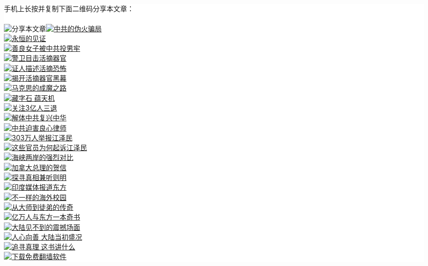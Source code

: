 ####
手机上长按并复制下面二维码分享本文章：<br><br><img src="http://www.hehaibao.com/qr/index.php?m=1&e=L&p=10&t=&d=https://github.com/asdfghy6/djy/blob/master/gb/15/8/3/n4495261.md%231" title="分享本文章"></td><td VALIGN=TOP><a href="https://github.com/asdfghy6/djy/blob/master/gb/16/1/21/n4622075.md?dfh#1" target="_blank"><img src="https://raw.githubusercontent.com/asdfghy6/djy/master/gb/300/wei-f1.jpg" title="中共的伪火骗局"  alt="中共的伪火骗局"></a><br><a href="https://github.com/asdfghy6/yh/blob/master/README.md?dfh#1" target="_blank"><img src="https://raw.githubusercontent.com/asdfghy6/djy/master/gb/300/yong-h.jpg" title="永恒的见证"  alt="永恒的见证"></a><br><a href="https://github.com/asdfghy6/djy/blob/master/gb/13/9/29/n3974789.md?dfh#1" target="_blank"><img src="https://raw.githubusercontent.com/asdfghy6/djy/master/gb/300/shang-lnz.jpg" title="善良女子被中共投男牢"  alt="善良女子被中共投男牢"></a><br><a href="https://github.com/asdfghy6/djy/blob/master/gb/16/3/16/n4663449.md?dfh#1" target="_blank"><img src="https://raw.githubusercontent.com/asdfghy6/djy/master/gb/300/huo-z3.jpg" title="警卫目击活摘器官"  alt="警卫目击活摘器官"></a><br><a href="https://github.com/asdfghy6/djy/blob/master/gb/16/8/7/n8177641.md?dfh#1" target="_blank"><img src="https://raw.githubusercontent.com/asdfghy6/djy/master/gb/300/huo-z4.jpg" title="证人描述活摘恐怖"  alt="证人描述活摘恐怖"></a><br><a href="https://github.com/asdfghy6/djy/blob/master/gb/10/4/19/n2881569.md?dfh#1" target="_blank"><img src="https://raw.githubusercontent.com/asdfghy6/djy/master/gb/300/huo-z1.jpg" title="揭开活摘器官黑幕"  alt="揭开活摘器官黑幕"></a><br><a href="https://github.com/asdfghy6/djy/blob/master/gb/10/11/7/n3077476.md?dfh#1" target="_blank"><img src="https://raw.githubusercontent.com/asdfghy6/djy/master/gb/300/ma-ks.jpg" title="马克思的成魔之路"  alt="马克思的成魔之路"></a><br><a href="https://github.com/asdfghy6/djy/blob/master/gb/14/6/9/n4173977.md?dfh#1" target="_blank"><img src="https://raw.githubusercontent.com/asdfghy6/djy/master/gb/300/chang-zs.jpg" title="藏字石 蕴天机"  alt="藏字石 蕴天机"></a><br><a href="https://github.com/asdfghy6/djy/blob/master/gb/18/5/10/n10381511.md?dfh#1" target="_blank"><img src="https://raw.githubusercontent.com/asdfghy6/djy/master/gb/300/st1.jpg" title="关注3亿人三退"  alt="关注3亿人三退"></a><br><a href="https://github.com/asdfghy6/djy/blob/master/gb/18/3/21/n10237682.md?dfh#1" target="_blank"><img src="https://raw.githubusercontent.com/asdfghy6/djy/master/gb/300/jie-t.jpg" title="解体中共复兴中华"  alt="解体中共复兴中华"></a><br><a href="https://github.com/asdfghy6/djy/blob/master/gb/9/2/9/n2422991.md?dfh#1" target="_blank"><img src="https://raw.githubusercontent.com/asdfghy6/djy/master/gb/300/gao-zs.jpg" title="中共迫害良心律师"  alt="中共迫害良心律师"></a><br><a href="https://github.com/asdfghy6/djy/blob/master/gb/18/12/9/n10900044.md?dfh#1" target="_blank"><img src="https://raw.githubusercontent.com/asdfghy6/djy/master/gb/300/sj1.jpg" title="303万人举报江泽民"  alt="303万人举报江泽民"></a><br><a href="https://github.com/asdfghy6/djy/blob/master/gb/18/8/28/n10672014.md?dfh#1" target="_blank"><img src="https://raw.githubusercontent.com/asdfghy6/djy/master/gb/300/sj2.jpg" title="这些官员为何起诉江泽民"  alt="这些官员为何起诉江泽民"></a><br><a href="https://github.com/asdfghy6/djy/blob/master/gb/8/12/18/n2367165.md?dfh#1" target="_blank"><img src="https://raw.githubusercontent.com/asdfghy6/djy/master/gb/300/liangan.jpg" title="海峡两岸的强烈对比"  alt="海峡两岸的强烈对比"></a><br><a href="https://github.com/asdfghy6/djy/blob/master/gb/15/5/5/n4427238.md?dfh#1" target="_blank"><img src="https://raw.githubusercontent.com/asdfghy6/djy/master/gb/300/jia-ndzl.jpg" title="加拿大总理的贺信"  alt="加拿大总理的贺信"></a><br><a href="https://github.com/asdfghy6/djy/blob/master/gb/11/6/17/n3289382.md?dfh#1" target="_blank">
<img src="https://raw.githubusercontent.com/asdfghy6/djy/master/gb/300/xiao-wd.jpg" title="探寻真相兼听则明"  alt="探寻真相兼听则明"></a><br><a href="https://github.com/asdfghy6/djy/blob/master/gb/18/10/27/n10812623.md?dfh#1" target="_blank"><img src="https://raw.githubusercontent.com/asdfghy6/djy/master/gb/300/yindu.jpg" title="印度媒体报道东方"  alt="印度媒体报道东方"></a><br><a href="https://github.com/asdfghy6/djy/blob/master/gb/18/6/9/n10469652.md?dfh#1" target="_blank"><img src="https://raw.githubusercontent.com/asdfghy6/djy/master/gb/300/xie-j.jpg" title="不一样的海外校园"  alt="不一样的海外校园"></a><br><a href="https://github.com/asdfghy6/djy/blob/master/gb/7/4/5/n1669415.md?dfh#1" target="_blank"><img src="https://raw.githubusercontent.com/asdfghy6/djy/master/gb/300/li-up.jpg" title="从大师到徒弟的传奇"  alt="从大师到徒弟的传奇"></a><br><a href="https://github.com/asdfghy6/djy/blob/master/gb/17/5/26/n9191512.md?dfh#1" target="_blank"><img src="https://raw.githubusercontent.com/asdfghy6/djy/master/gb/300/zfl2.jpg" title="亿万人与东方一本奇书"  alt="亿万人与东方一本奇书"></a><br><a href="https://github.com/asdfghy6/djy/blob/master/gb/13/11/27/n4020290.md?dfh#1" target="_blank"><img src="https://raw.githubusercontent.com/asdfghy6/djy/master/gb/300/zhen-h.jpg" title="大陆见不到的震撼场面"  alt="大陆见不到的震撼场面"></a><br><a href="https://github.com/asdfghy6/djy/blob/master/gb/15/7/17/n4482910.md?dfh#1" target="_blank"><img src="https://raw.githubusercontent.com/asdfghy6/djy/master/gb/300/dalu-sk.jpg" title="人心向善 大陆当初盛况"  alt="人心向善 大陆当初盛况"></a><br><a href="https://github.com/asdfghy6/djy/blob/master/gb/9/10/15/n2689419.md?dfh#1" target="_blank"><img src="https://raw.githubusercontent.com/asdfghy6/djy/master/gb/300/zfl1.jpg" title="追寻真理 这书讲什么"  alt="追寻真理 这书讲什么"></a><br><a href="https://github.com/asdfghy6/fq/blob/master/README.md?dfh#1" target="_blank"><img src="https://raw.githubusercontent.com/asdfghy6/djy/master/gb/300/fq1.jpg" title="下载免费翻墙软件"  alt="下载免费翻墙软件"></a><br></td></tr></table>
